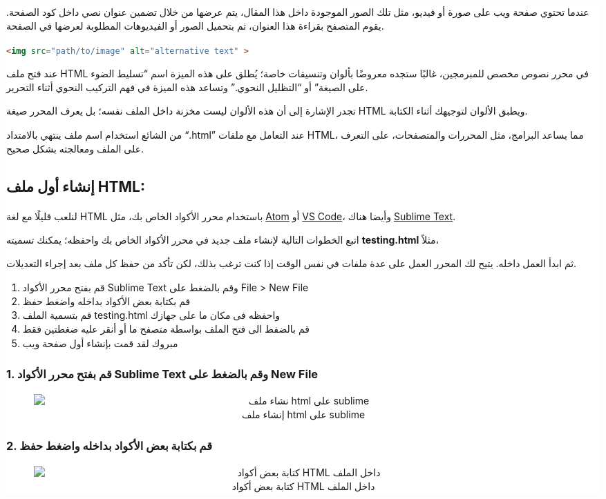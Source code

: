 عندما تحتوي صفحة ويب على صورة أو فيديو، مثل تلك الصور الموجودة داخل هذا المقال، يتم عرضها من خلال تضمين عنوان نصي داخل كود الصفحة. يقوم المتصفح بقراءة هذا العنوان، ثم بتحميل الصور أو الفيديوهات المطلوبة لعرضها في الصفحة.

```HTML
<img src="path/to/image" alt="alternative text" >
```

عند فتح ملف HTML في محرر نصوص مخصص للمبرمجين، غالبًا ستجده معروضًا بألوان وتنسيقات خاصة؛ يُطلق على هذه الميزة اسم “تسليط الضوء على الصيغة” أو “التظليل النحوي.” وتساعد هذه الميزة في فهم التركيب النحوي أثناء التحرير.

تجدر الإشارة إلى أن هذه الألوان ليست مخزنة داخل الملف نفسه؛ بل يعرف المحرر صيغة HTML ويطبق الألوان لتوجيهك أثناء الكتابة.

من الشائع استخدام اسم ملف ينتهي بالامتداد “.html” عند التعامل مع ملفات HTML، مما يساعد البرامج، مثل المحررات والمتصفحات، على التعرف على الملف ومعالجته بشكل صحيح.

## إنشاء أول ملف HTML: 

لنلعب قليلًا مع لغة HTML باستخدام محرر الأكواد الخاص بك، مثل [Atom](https://atom-editor.cc) أو [VS Code](https://code.visualstudio.com)، وأيضا هناك [Sublime Text](https://www.sublimetext.com).

اتبع الخطوات التالية لإنشاء ملف جديد في محرر الأكواد الخاص بك واحفظه؛ يمكنك تسميته **testing.html** مثلاً،

ثم ابدأ العمل داخله. يتيح لك المحرر العمل على عدة ملفات في نفس الوقت إذا كنت ترغب بذلك، لكن تأكد من حفظ كل ملف بعد إجراء التعديلات.

1. قم بفتح محرر الأكواد Sublime Text وقم بالضغط على File > New File
2. قم بكتابة بعض الأكواد بداخله واضغط حفظ
3. قم بتسمية الملف testing.html واحفظه فى مكان ما على جهازك
4. قم بالضفط الى فتح الملف بواسطة متصفح ما أو أنقر عليه ضغطتين فقط
5. مبروك لقد قمت بإنشاء أول صفحة ويب

### 1. قم بفتح محرر الأكواد Sublime Text وقم بالضغط على New File
<figure style="text-align: center;">
<img  width="100%" height="100%" style="display:block; margin:0 auto;" 
src="https://blogger.googleusercontent.com/img/b/R29vZ2xl/AVvXsEh6xcAi7x2tMVb3hj4bNrsAQUFXi34g3K50F-lYnvGu5MkaPGoMfmNkjQhRmdv2QEDE_F6O_OSTIxulxd6Q9o5XoHJ0kGWjoX_aZpxNfs-7cvM8JguI-x-GUVs5mJ1mvf46bVQd_b5FRDaMf8tvzSgOiXL0ynawRQvey4RxHdlIvKeVOePeVZGWu3zlLS8/w640-h360/%D8%A5%D9%86%D8%B4%D8%A7%D8%A1-%D9%85%D9%84%D9%81-html-%D8%B9%D9%84%D9%89-sublime.webp"
alt="نشاء ملف html على sublime"
title="نشاء ملف html على sublime"
/>
<figcaption>إنشاء ملف html على sublime</figcaption>
</figure>

### 2. قم بكتابة بعض الأكواد بداخله واضغط حفظ
<figure style="text-align: center;">
<img  width="100%" height="100%" style="display:block; margin:0 auto;" 
src="https://blogger.googleusercontent.com/img/b/R29vZ2xl/AVvXsEilMxgr6O7Bz0dWdbj1A9-5IZy3eKZ9aqBVBXAZHBNFHl51uTzikhWgzrX0M6gvgxnSR2Ny7XS-qcC06LJcA-5z0QRmPQTLb1aRBWOog6EimpJ3pzpnVtCF3i5cVroECBcVw10vwJMa_pHqWLLEUhK0Y00mmQV1322rygofi5ingGkzAlD2f841O1O9EiE/w640-h360/%D9%83%D8%AA%D8%A7%D8%A8%D8%A9-%D8%A8%D8%B9%D8%B6-%D8%A3%D9%83%D9%88%D8%A7%D8%AF-HTML-%D8%AF%D8%A7%D8%AE%D9%84-%D8%A7%D9%84%D9%85%D9%84%D9%81.webp"
alt="كتابة بعض أكواد HTML داخل الملف"
title="كتابة بعض أكواد HTML داخل الملف"
/>
<figcaption>كتابة بعض أكواد HTML داخل الملف</figcaption>
</figure>

